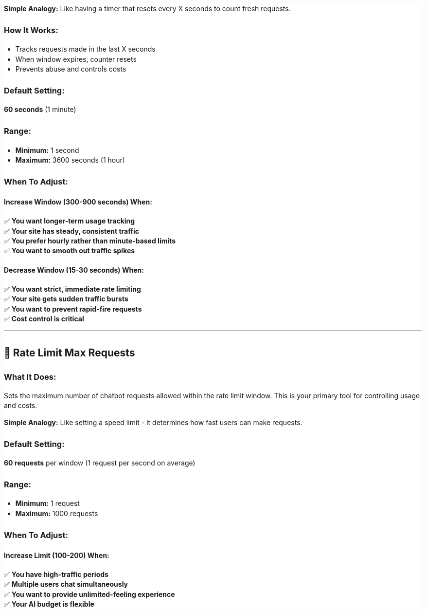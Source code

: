 **Simple Analogy:** Like having a timer that resets every X seconds to count fresh requests.

### How It Works:
- Tracks requests made in the last X seconds
- When window expires, counter resets
- Prevents abuse and controls costs

### Default Setting:
**60 seconds** (1 minute)

### Range:
- **Minimum:** 1 second
- **Maximum:** 3600 seconds (1 hour)

### When To Adjust:

#### **Increase Window (300-900 seconds) When:**
✅ **You want longer-term usage tracking**  
✅ **Your site has steady, consistent traffic**  
✅ **You prefer hourly rather than minute-based limits**  
✅ **You want to smooth out traffic spikes**  

#### **Decrease Window (15-30 seconds) When:**
✅ **You want strict, immediate rate limiting**  
✅ **Your site gets sudden traffic bursts**  
✅ **You want to prevent rapid-fire requests**  
✅ **Cost control is critical**  

---

## 🚦 Rate Limit Max Requests

### What It Does:
Sets the maximum number of chatbot requests allowed within the rate limit window. This is your primary tool for controlling usage and costs.

**Simple Analogy:** Like setting a speed limit - it determines how fast users can make requests.

### Default Setting:
**60 requests** per window (1 request per second on average)

### Range:
- **Minimum:** 1 request
- **Maximum:** 1000 requests

### When To Adjust:

#### **Increase Limit (100-200) When:**
✅ **You have high-traffic periods**  
✅ **Multiple users chat simultaneously**  
✅ **You want to provide unlimited-feeling experience**  
✅ **Your AI budget is flexible**  
